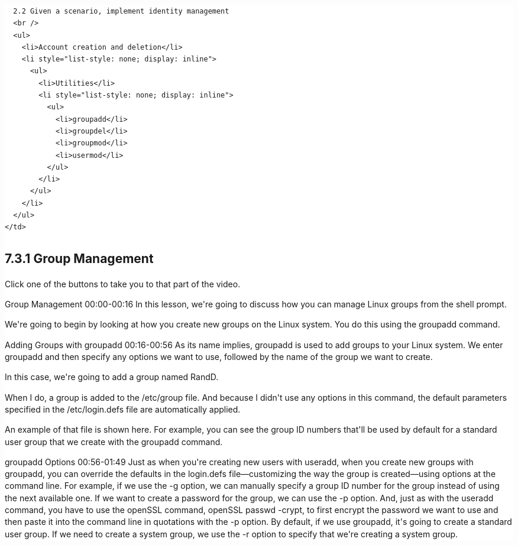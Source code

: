       2.2 Given a scenario, implement identity management
      <br />
      <ul>
        <li>Account creation and deletion</li>
        <li style="list-style: none; display: inline">
          <ul>
            <li>Utilities</li>
            <li style="list-style: none; display: inline">
              <ul>
                <li>groupadd</li>
                <li>groupdel</li>
                <li>groupmod</li>
                <li>usermod</li>
              </ul>
            </li>
          </ul>
        </li>
      </ul>
    </td>
  </tr>
</tbody>
</table>

## 7.3.1 Group Management

Click one of the buttons to take you to that part of the video.

Group Management 00:00-00:16
In this lesson, we're going to discuss how you can manage Linux groups from the shell prompt.

We're going to begin by looking at how you create new groups on the Linux system. You do this using the groupadd command.

Adding Groups with groupadd 00:16-00:56
As its name implies, groupadd is used to add groups to your Linux system. We enter groupadd and then specify any options we want to use, followed by the name of the group we want to create.

In this case, we're going to add a group named RandD.

When I do, a group is added to the /etc/group file. And because I didn't use any options in this command, the default parameters specified in the /etc/login.defs file are automatically applied.

An example of that file is shown here. For example, you can see the group ID numbers that'll be used by default for a standard user group that we create with the groupadd command.

groupadd Options 00:56-01:49
Just as when you're creating new users with useradd, when you create new groups with groupadd, you can override the defaults in the login.defs file—customizing the way the group is created—using options at the command line. For example, if we use the -g option, we can manually specify a group ID number for the group instead of using the next available one. If we want to create a password for the group, we can use the -p option. And, just as with the useradd command, you have to use the openSSL command, openSSL passwd -crypt, to first encrypt the password we want to use and then paste it into the command line in quotations with the -p option. By default, if we use groupadd, it's going to create a standard user group. If we need to create a system group, we use the -r option to specify that we're creating a system group.
